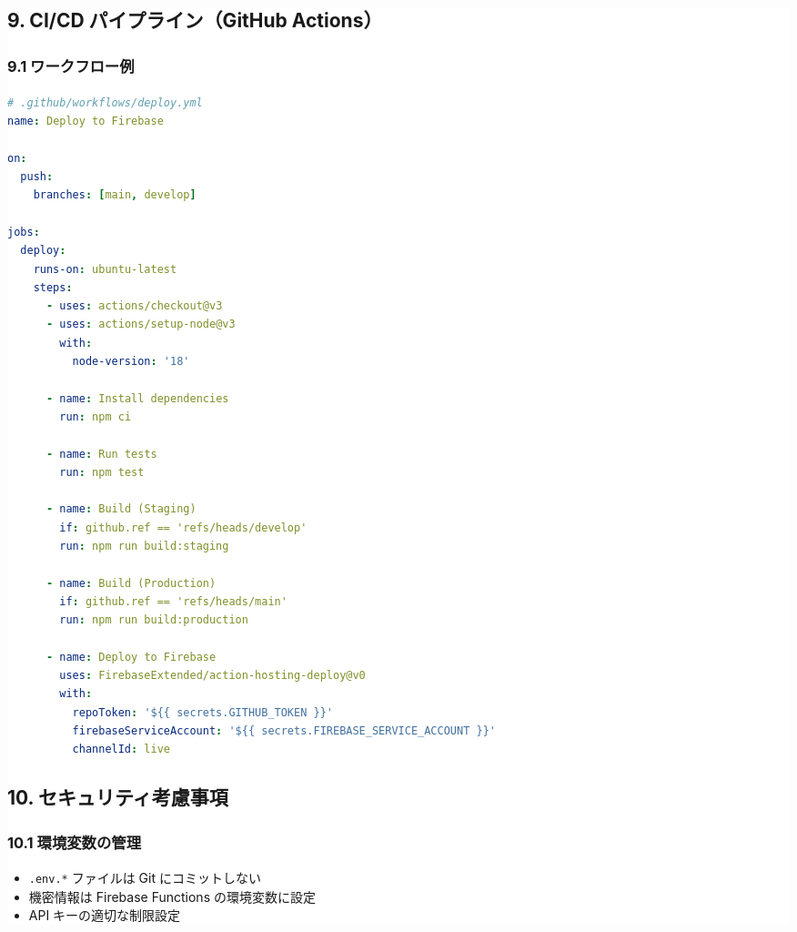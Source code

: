 ## 9. CI/CD パイプライン（GitHub Actions）

### 9.1 ワークフロー例

```yaml
# .github/workflows/deploy.yml
name: Deploy to Firebase

on:
  push:
    branches: [main, develop]

jobs:
  deploy:
    runs-on: ubuntu-latest
    steps:
      - uses: actions/checkout@v3
      - uses: actions/setup-node@v3
        with:
          node-version: '18'
      
      - name: Install dependencies
        run: npm ci
      
      - name: Run tests
        run: npm test
      
      - name: Build (Staging)
        if: github.ref == 'refs/heads/develop'
        run: npm run build:staging
      
      - name: Build (Production)
        if: github.ref == 'refs/heads/main'
        run: npm run build:production
      
      - name: Deploy to Firebase
        uses: FirebaseExtended/action-hosting-deploy@v0
        with:
          repoToken: '${{ secrets.GITHUB_TOKEN }}'
          firebaseServiceAccount: '${{ secrets.FIREBASE_SERVICE_ACCOUNT }}'
          channelId: live
```

## 10. セキュリティ考慮事項

### 10.1 環境変数の管理

- `.env.*` ファイルは Git にコミットしない
- 機密情報は Firebase Functions の環境変数に設定
- API キーの適切な制限設定
